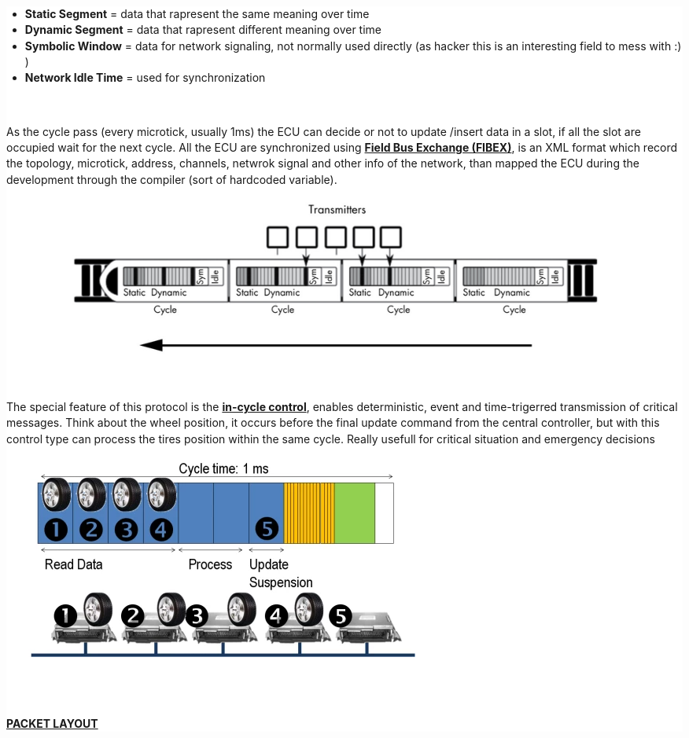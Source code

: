 * **Static Segment** = data that rapresent the same meaning over time
* **Dynamic Segment** = data that rapresent different meaning over time
* **Symbolic Window** = data for network signaling, not normally used directly (as hacker this is an interesting field to mess with :) )
* **Network Idle Time** = used for synchronization
<br>

As the cycle pass (every microtick, usually 1ms) the ECU can decide or not to update /insert data in a slot, if all the slot are occupied wait for the next cycle. All the ECU are synchronized using **<u>Field Bus Exchange (FIBEX)</u>**, is an XML format which record the topology, microtick, address, channels, netwrok signal and other info of the network, than mapped the ECU during the development through the compiler (sort of hardcoded variable). 

![15.jpeg](img/15.jpeg)

<br>

The special feature of this protocol is the **<u>in-cycle control</u>**, enables deterministic, event and time-trigerred transmission of critical messages. Think about the wheel position, it occurs before the final update command from the central controller, but with this control type can process the tires position within the same cycle. Really usefull for critical situation and emergency decisions

![17.png](img/17.png)



<br>

**<u>PACKET LAYOUT</u>**
